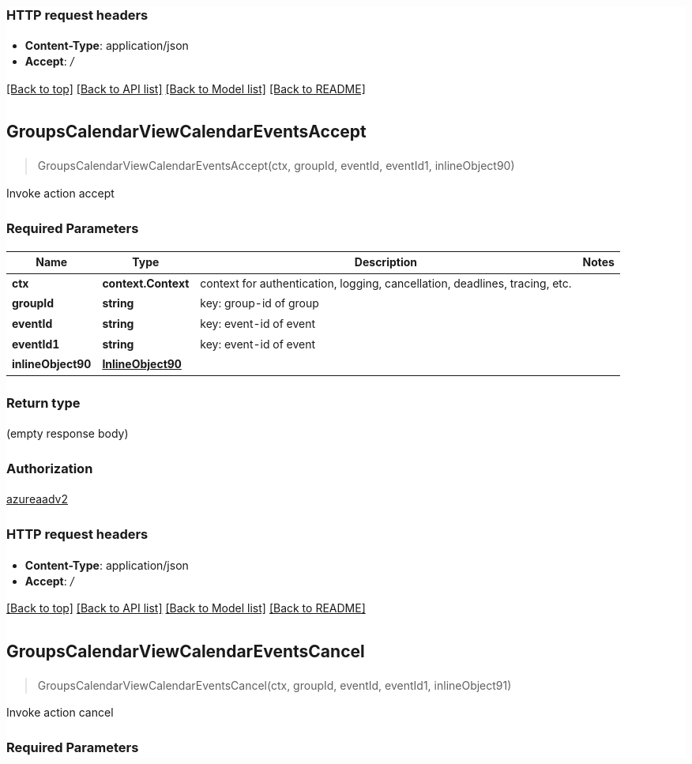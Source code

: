 ### HTTP request headers

- **Content-Type**: application/json
- **Accept**: */*

[[Back to top]](#) [[Back to API list]](../README.md#documentation-for-api-endpoints)
[[Back to Model list]](../README.md#documentation-for-models)
[[Back to README]](../README.md)


## GroupsCalendarViewCalendarEventsAccept

> GroupsCalendarViewCalendarEventsAccept(ctx, groupId, eventId, eventId1, inlineObject90)

Invoke action accept

### Required Parameters


Name | Type | Description  | Notes
------------- | ------------- | ------------- | -------------
**ctx** | **context.Context** | context for authentication, logging, cancellation, deadlines, tracing, etc.
**groupId** | **string**| key: group-id of group | 
**eventId** | **string**| key: event-id of event | 
**eventId1** | **string**| key: event-id of event | 
**inlineObject90** | [**InlineObject90**](InlineObject90.md)|  | 

### Return type

 (empty response body)

### Authorization

[azureaadv2](../README.md#azureaadv2)

### HTTP request headers

- **Content-Type**: application/json
- **Accept**: */*

[[Back to top]](#) [[Back to API list]](../README.md#documentation-for-api-endpoints)
[[Back to Model list]](../README.md#documentation-for-models)
[[Back to README]](../README.md)


## GroupsCalendarViewCalendarEventsCancel

> GroupsCalendarViewCalendarEventsCancel(ctx, groupId, eventId, eventId1, inlineObject91)

Invoke action cancel

### Required Parameters

